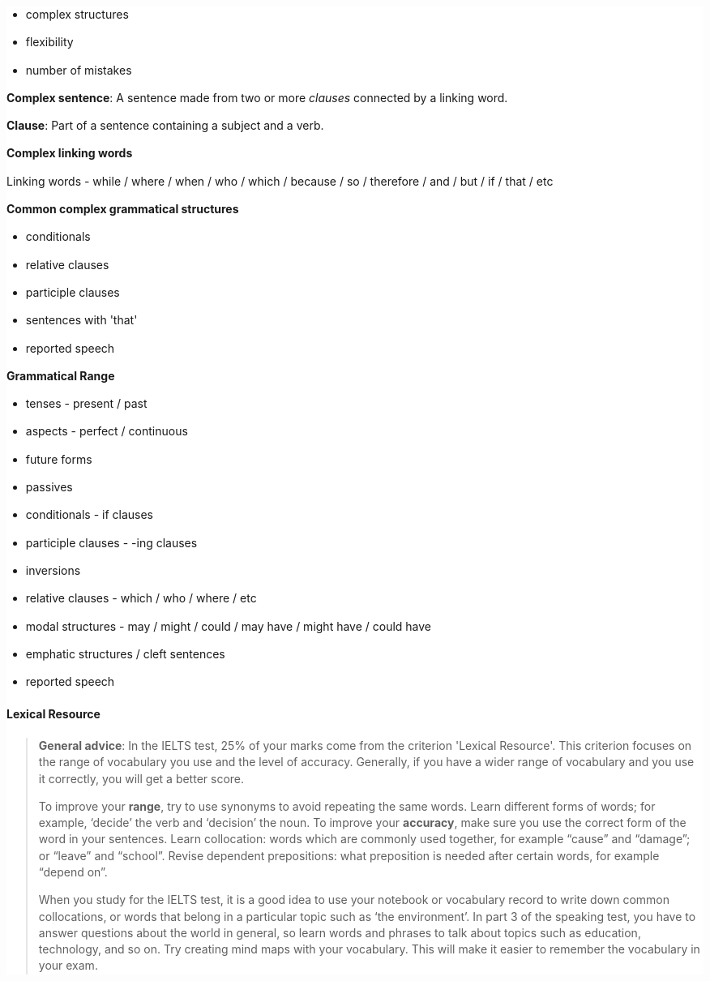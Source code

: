 - complex structures

- flexibility

- number of mistakes

**Complex sentence**: A sentence made from two or more *clauses* connected by a linking word.

**Clause**: Part of a sentence containing a subject and a verb.

**Complex linking words**

Linking words - while / where / when / who / which / because / so / therefore / and / but / if / that / etc

**Common complex grammatical structures**

- conditionals

- relative clauses

- participle clauses

- sentences with 'that'

- reported speech

**Grammatical Range**

- tenses - present / past

- aspects - perfect / continuous

- future forms

- passives

- conditionals - if clauses

- participle clauses - -ing clauses

- inversions

- relative clauses - which / who / where / etc

- modal structures - may / might / could / may have / might have / could have

- emphatic structures / cleft sentences

- reported speech

#### Lexical Resource

> **General advice**: In the IELTS test, 25% of your marks come from the criterion 'Lexical Resource'. This criterion focuses on the range of vocabulary you use and the level of accuracy. Generally, if you have a wider range of vocabulary and you use it correctly, you will get a better score.
> 
> To improve your **range**, try to use synonyms to avoid repeating the same words. Learn different forms of words; for example, ‘decide’ the verb and ‘decision’ the noun. To improve your **accuracy**, make sure you use the correct form of the word in your sentences. Learn collocation: words which are commonly used together, for example “cause” and “damage”; or “leave” and “school”. Revise dependent prepositions: what preposition is needed after certain words, for example “depend on”.
> 
> When you study for the IELTS test, it is a good idea to use your notebook or vocabulary record to write down common collocations, or words that belong in a particular topic such as ‘the environment’. In part 3 of the speaking test, you have to answer questions about the world in general, so learn words and phrases to talk about topics such as education, technology, and so on. Try creating mind maps with your vocabulary. This will make it easier to remember the vocabulary in your exam.
